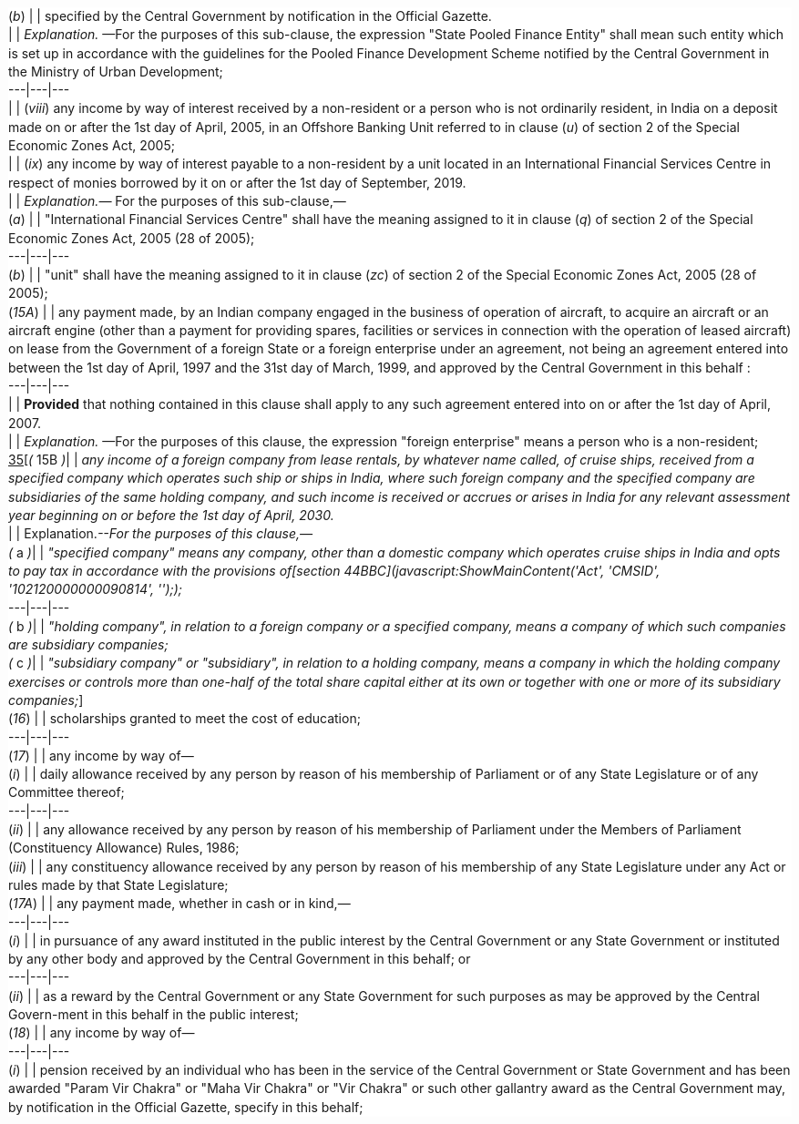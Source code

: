 (_b_) |  |  specified by the Central Government by notification in the Official Gazette.  
|  |  _Explanation._ —For the purposes of this sub-clause, the expression "State Pooled Finance Entity" shall mean such entity which is set up in accordance with the guidelines for the Pooled Finance Development Scheme notified by the Central Government in the Ministry of Urban Development;  
---|---|---  
|  |  (_viii_) any income by way of interest received by a non-resident or a person who is not ordinarily resident, in India on a deposit made on or after the 1st day of April, 2005, in an Offshore Banking Unit referred to in clause (_u_) of section 2 of the Special Economic Zones Act, 2005;  
|  |  (_ix_) any income by way of interest payable to a non-resident by a unit located in an International Financial Services Centre in respect of monies borrowed by it on or after the 1st day of September, 2019.  
|  |  _Explanation.—_ For the purposes of this sub-clause,—  
(_a_) |  |  "International Financial Services Centre" shall have the meaning assigned to it in clause (_q_) of section 2 of the Special Economic Zones Act, 2005 (28 of 2005);  
---|---|---  
(_b_) |  |  "unit" shall have the meaning assigned to it in clause (_zc_) of section 2 of the Special Economic Zones Act, 2005 (28 of 2005);  
(_15A_) |  |  any payment made, by an Indian company engaged in the business of operation of aircraft, to acquire an aircraft or an aircraft engine (other than a payment for providing spares, facilities or services in connection with the operation of leased aircraft) on lease from the Government of a foreign State or a foreign enterprise under an agreement, not being an agreement entered into between the 1st day of April, 1997 and the 31st day of March, 1999, and approved by the Central Government in this behalf :  
---|---|---  
|  | **Provided** that nothing contained in this clause shall apply to any such agreement entered into on or after the 1st day of April, 2007.  
|  |  _Explanation._ —For the purposes of this clause, the expression "foreign enterprise" means a person who is a non-resident;  
[35](javascript:ShowFootnote\('fn35'\);)[_(_ 15B _)_|  |  _any income of a foreign company from lease rentals, by whatever name called, of cruise ships, received from a specified company which operates such ship or ships in India, where such foreign company and the specified company are subsidiaries of the same holding company, and such income is received or accrues or arises in India for any relevant assessment year beginning on or before the 1st day of April, 2030._  
|  |  Explanation._\--For the purposes of this clause,—_  
 _(_ a _)_|  |  _"specified company" means any company, other than a domestic company which operates cruise ships in India and opts to pay tax in accordance with the provisions of[section 44BBC](javascript:ShowMainContent\('Act', 'CMSID', '102120000000090814', ''\););_  
---|---|---  
_(_ b _)_|  |  _"holding company", in relation to a foreign company or a specified company, means a company of which such companies are subsidiary companies;_  
_(_ c _)_|  |  _"subsidiary company" or "subsidiary", in relation to a holding company, means a company in which the holding company exercises or controls more than one-half of the total share capital either at its own or together with one or more of its subsidiary companies;_]  
(_16_) |  |  scholarships granted to meet the cost of education;  
---|---|---  
(_17_) |  |  any income by way of—  
(_i_) |  |  daily allowance received by any person by reason of his membership of Parliament or of any State Legislature or of any Committee thereof;  
---|---|---  
(_ii_) |  |  any allowance received by any person by reason of his membership of Parliament under the Members of Parliament (Constituency Allowance) Rules, 1986;  
(_iii_) |  |  any constituency allowance received by any person by reason of his membership of any State Legislature under any Act or rules made by that State Legislature;  
(_17A_) |  |  any payment made, whether in cash or in kind,—  
---|---|---  
(_i_) |  |  in pursuance of any award instituted in the public interest by the Central Government or any State Government or instituted by any other body and approved by the Central Government in this behalf; or  
---|---|---  
(_ii_) |  |  as a reward by the Central Government or any State Government for such purposes as may be approved by the Central Govern-ment in this behalf in the public interest;  
(_18_) |  |  any income by way of—  
---|---|---  
(_i_) |  |  pension received by an individual who has been in the service of the Central Government or State Government and has been awarded "Param Vir Chakra" or "Maha Vir Chakra" or "Vir Chakra" or such other gallantry award as the Central Government may, by notification in the Official Gazette, specify in this behalf;  
